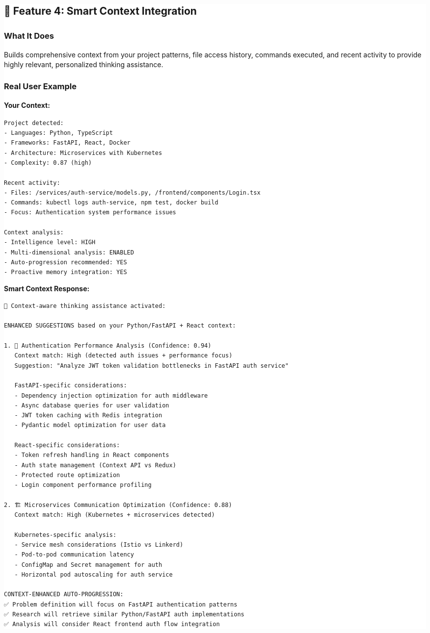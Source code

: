
## 🧩 **Feature 4: Smart Context Integration**

### What It Does
Builds comprehensive context from your project patterns, file access history, commands executed, and recent activity to provide highly relevant, personalized thinking assistance.

### Real User Example

**Your Context:**
```
Project detected:
- Languages: Python, TypeScript  
- Frameworks: FastAPI, React, Docker
- Architecture: Microservices with Kubernetes
- Complexity: 0.87 (high)

Recent activity:
- Files: /services/auth-service/models.py, /frontend/components/Login.tsx
- Commands: kubectl logs auth-service, npm test, docker build
- Focus: Authentication system performance issues

Context analysis:
- Intelligence level: HIGH
- Multi-dimensional analysis: ENABLED  
- Auto-progression recommended: YES
- Proactive memory integration: YES
```

**Smart Context Response:**
```
🧠 Context-aware thinking assistance activated:

ENHANCED SUGGESTIONS based on your Python/FastAPI + React context:

1. 🔐 Authentication Performance Analysis (Confidence: 0.94)
   Context match: High (detected auth issues + performance focus)
   Suggestion: "Analyze JWT token validation bottlenecks in FastAPI auth service"
   
   FastAPI-specific considerations:
   - Dependency injection optimization for auth middleware
   - Async database queries for user validation  
   - JWT token caching with Redis integration
   - Pydantic model optimization for user data
   
   React-specific considerations:  
   - Token refresh handling in React components
   - Auth state management (Context API vs Redux)
   - Protected route optimization
   - Login component performance profiling

2. 🏗️ Microservices Communication Optimization (Confidence: 0.88)
   Context match: High (Kubernetes + microservices detected)
   
   Kubernetes-specific analysis:
   - Service mesh considerations (Istio vs Linkerd)
   - Pod-to-pod communication latency
   - ConfigMap and Secret management for auth
   - Horizontal pod autoscaling for auth service

CONTEXT-ENHANCED AUTO-PROGRESSION:
✅ Problem definition will focus on FastAPI authentication patterns
✅ Research will retrieve similar Python/FastAPI auth implementations  
✅ Analysis will consider React frontend auth flow integration
```